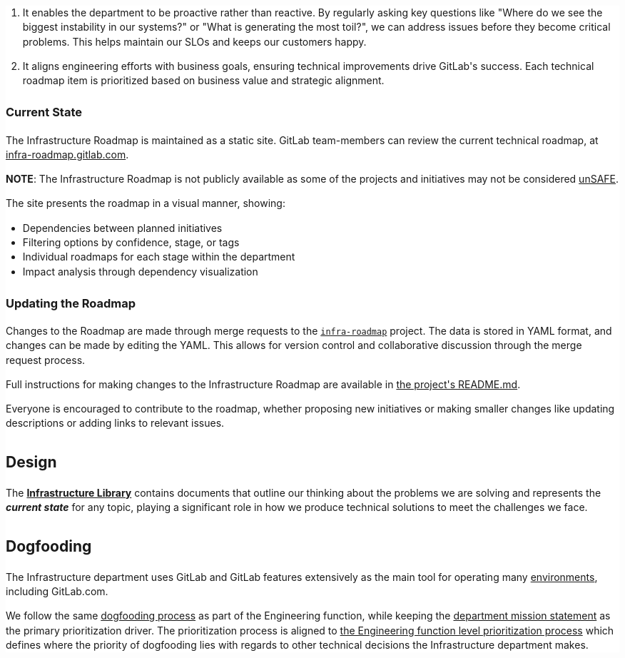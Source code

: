 1. It enables the department to be proactive rather than reactive.
   By regularly asking key questions like "Where do we see the biggest instability in our systems?" or
   "What is generating the most toil?", we can address issues before they become critical problems.
   This helps maintain our SLOs and keeps our customers happy.

1. It aligns engineering efforts with business goals, ensuring technical improvements drive GitLab's success.
   Each technical roadmap item is prioritized based on business value and strategic alignment.

### Current State

The Infrastructure Roadmap is maintained as a static site.
GitLab team-members can review the current technical roadmap,
at [infra-roadmap.gitlab.com](https://infra-roadmap.gitlab.com/).

**NOTE**:
The Infrastructure Roadmap is not publicly available as some of the projects and
initiatives may not be considered [unSAFE](/handbook/legal/safe-framework/).

The site presents the roadmap in a visual manner, showing:

- Dependencies between planned initiatives
- Filtering options by confidence, stage, or tags
- Individual roadmaps for each stage within the department
- Impact analysis through dependency visualization

### Updating the Roadmap

Changes to the Roadmap are made through merge requests to the [`infra-roadmap`](https://gitlab.com/gitlab-com/gl-infra/infra-roadmap/-/tree/main/data) project.
The data is stored in YAML format, and changes can be made by editing the YAML.
This allows for version control and collaborative discussion through the merge request process.

Full instructions for making changes to the Infrastructure Roadmap are available
in [the project's README.md](https://gitlab.com/gitlab-com/gl-infra/infra-roadmap/-/blob/main/README.md#updating-the-roadmap).

Everyone is encouraged to contribute to the roadmap,
whether proposing new initiatives or making smaller changes
like updating descriptions or adding links to relevant issues.

## Design

The [**Infrastructure Library**](https://gitlab.com/gitlab-com/gl-infra/readiness/-/tree/master/library) contains documents that outline our thinking about the problems we are solving and represents the ***current state*** for any topic, playing a significant role in how we produce technical solutions to meet the challenges we face.

## Dogfooding

The Infrastructure department uses GitLab and GitLab features extensively as the main tool for operating many [environments](/handbook/engineering/infrastructure/environments/), including GitLab.com.

We follow the same [dogfooding process](/handbook/engineering/development/principles/#dogfooding) as part of the Engineering function, while keeping the [department mission statement](#mission) as the primary prioritization driver. The prioritization process is aligned to [the Engineering function level prioritization process](/handbook/engineering/#prioritizing-technical-decisions) which defines where the priority of dogfooding lies with regards to other technical decisions the Infrastructure department makes.
